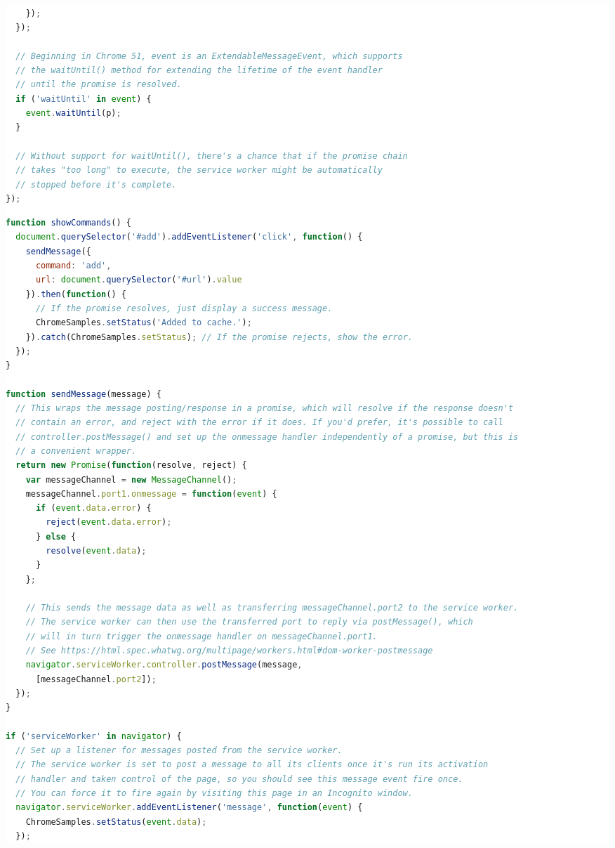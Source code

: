 ```js
    });
  });

  // Beginning in Chrome 51, event is an ExtendableMessageEvent, which supports
  // the waitUntil() method for extending the lifetime of the event handler
  // until the promise is resolved.
  if ('waitUntil' in event) {
    event.waitUntil(p);
  }

  // Without support for waitUntil(), there's a chance that if the promise chain
  // takes "too long" to execute, the service worker might be automatically
  // stopped before it's complete.
});
```

```js
function showCommands() {
  document.querySelector('#add').addEventListener('click', function() {
    sendMessage({
      command: 'add',
      url: document.querySelector('#url').value
    }).then(function() {
      // If the promise resolves, just display a success message.
      ChromeSamples.setStatus('Added to cache.');
    }).catch(ChromeSamples.setStatus); // If the promise rejects, show the error.
  });
}

function sendMessage(message) {
  // This wraps the message posting/response in a promise, which will resolve if the response doesn't
  // contain an error, and reject with the error if it does. If you'd prefer, it's possible to call
  // controller.postMessage() and set up the onmessage handler independently of a promise, but this is
  // a convenient wrapper.
  return new Promise(function(resolve, reject) {
    var messageChannel = new MessageChannel();
    messageChannel.port1.onmessage = function(event) {
      if (event.data.error) {
        reject(event.data.error);
      } else {
        resolve(event.data);
      }
    };

    // This sends the message data as well as transferring messageChannel.port2 to the service worker.
    // The service worker can then use the transferred port to reply via postMessage(), which
    // will in turn trigger the onmessage handler on messageChannel.port1.
    // See https://html.spec.whatwg.org/multipage/workers.html#dom-worker-postmessage
    navigator.serviceWorker.controller.postMessage(message,
      [messageChannel.port2]);
  });
}

if ('serviceWorker' in navigator) {
  // Set up a listener for messages posted from the service worker.
  // The service worker is set to post a message to all its clients once it's run its activation
  // handler and taken control of the page, so you should see this message event fire once.
  // You can force it to fire again by visiting this page in an Incognito window.
  navigator.serviceWorker.addEventListener('message', function(event) {
    ChromeSamples.setStatus(event.data);
  });
```